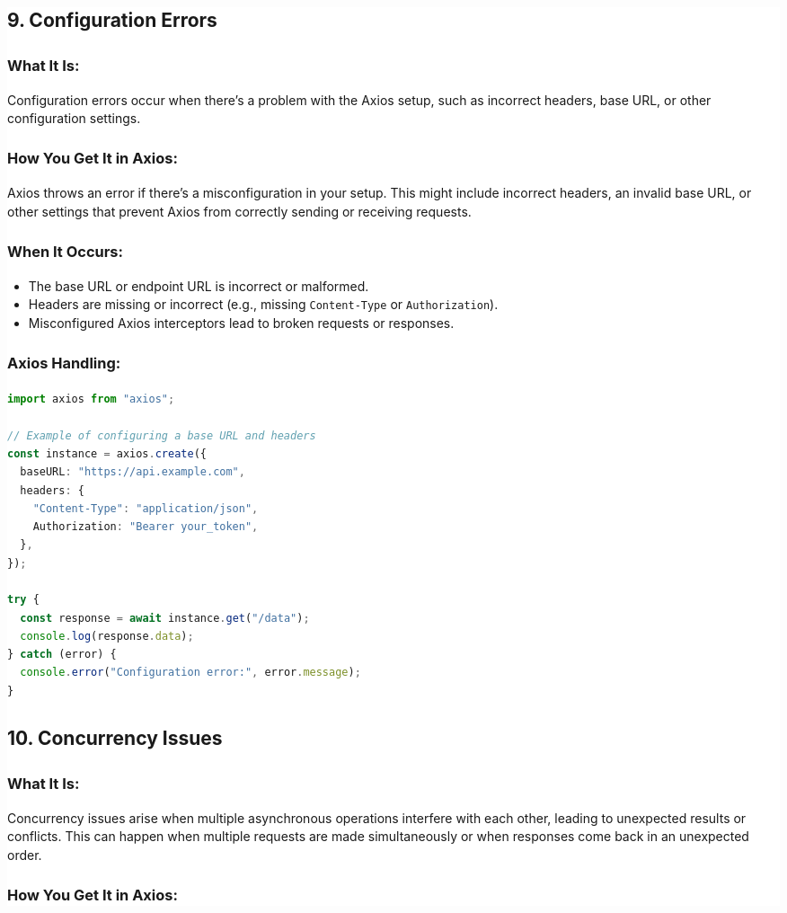 ## 9. Configuration Errors

### What It Is:

Configuration errors occur when there’s a problem with the Axios setup, such as incorrect headers, base URL, or other configuration settings.

### How You Get It in Axios:

Axios throws an error if there’s a misconfiguration in your setup. This might include incorrect headers, an invalid base URL, or other settings that prevent Axios from correctly sending or receiving requests.

### When It Occurs:

- The base URL or endpoint URL is incorrect or malformed.
- Headers are missing or incorrect (e.g., missing `Content-Type` or `Authorization`).
- Misconfigured Axios interceptors lead to broken requests or responses.

### Axios Handling:

```typescript
import axios from "axios";

// Example of configuring a base URL and headers
const instance = axios.create({
  baseURL: "https://api.example.com",
  headers: {
    "Content-Type": "application/json",
    Authorization: "Bearer your_token",
  },
});

try {
  const response = await instance.get("/data");
  console.log(response.data);
} catch (error) {
  console.error("Configuration error:", error.message);
}
```

## 10. Concurrency Issues

### What It Is:

Concurrency issues arise when multiple asynchronous operations interfere with each other, leading to unexpected results or conflicts. This can happen when multiple requests are made simultaneously or when responses come back in an unexpected order.

### How You Get It in Axios:

